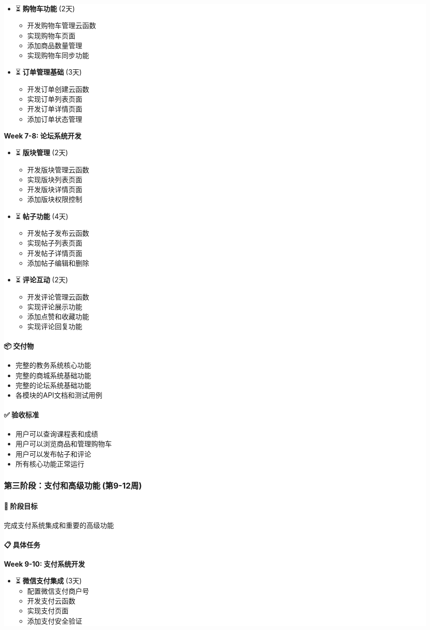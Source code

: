 - ⏳ **购物车功能** (2天)
  - 开发购物车管理云函数
  - 实现购物车页面
  - 添加商品数量管理
  - 实现购物车同步功能

- ⏳ **订单管理基础** (3天)
  - 开发订单创建云函数
  - 实现订单列表页面
  - 开发订单详情页面
  - 添加订单状态管理

**Week 7-8: 论坛系统开发**
- ⏳ **版块管理** (2天)
  - 开发版块管理云函数
  - 实现版块列表页面
  - 开发版块详情页面
  - 添加版块权限控制

- ⏳ **帖子功能** (4天)
  - 开发帖子发布云函数
  - 实现帖子列表页面
  - 开发帖子详情页面
  - 添加帖子编辑和删除

- ⏳ **评论互动** (2天)
  - 开发评论管理云函数
  - 实现评论展示功能
  - 添加点赞和收藏功能
  - 实现评论回复功能

#### 📦 交付物
- 完整的教务系统核心功能
- 完整的商城系统基础功能
- 完整的论坛系统基础功能
- 各模块的API文档和测试用例

#### ✅ 验收标准
- 用户可以查询课程表和成绩
- 用户可以浏览商品和管理购物车
- 用户可以发布帖子和评论
- 所有核心功能正常运行

### 第三阶段：支付和高级功能 (第9-12周)

#### 🎯 阶段目标
完成支付系统集成和重要的高级功能

#### 📋 具体任务

**Week 9-10: 支付系统开发**
- ⏳ **微信支付集成** (3天)
  - 配置微信支付商户号
  - 开发支付云函数
  - 实现支付页面
  - 添加支付安全验证
